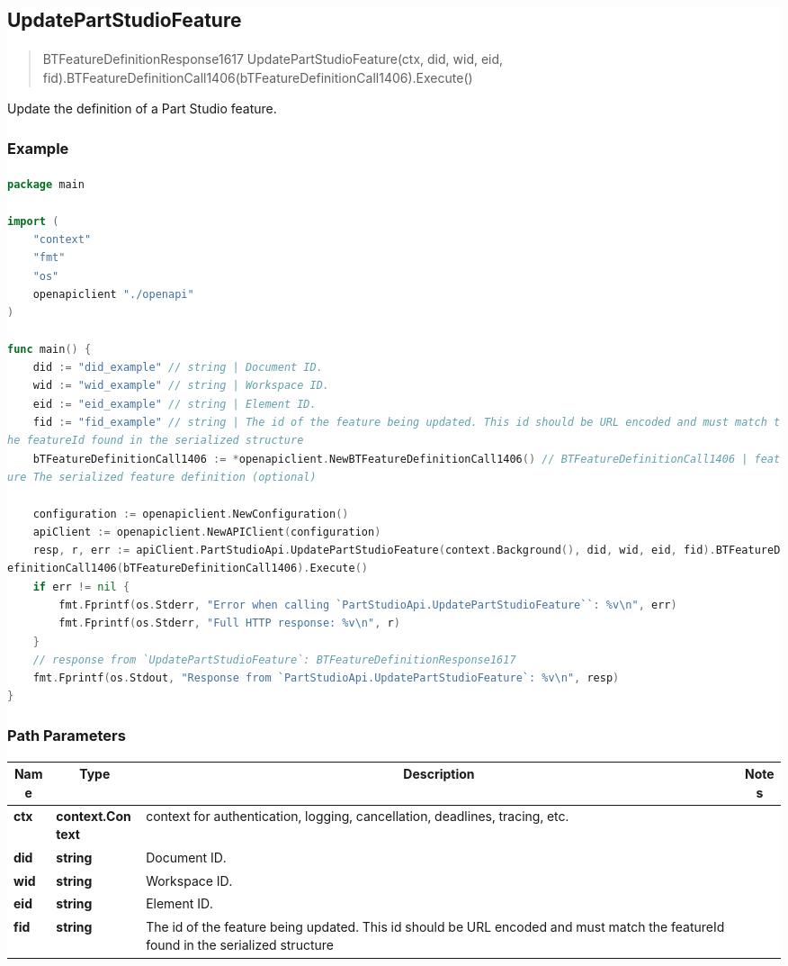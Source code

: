 
## UpdatePartStudioFeature

> BTFeatureDefinitionResponse1617 UpdatePartStudioFeature(ctx, did, wid, eid, fid).BTFeatureDefinitionCall1406(bTFeatureDefinitionCall1406).Execute()

Update the definition of a Part Studio feature.



### Example

```go
package main

import (
    "context"
    "fmt"
    "os"
    openapiclient "./openapi"
)

func main() {
    did := "did_example" // string | Document ID.
    wid := "wid_example" // string | Workspace ID.
    eid := "eid_example" // string | Element ID.
    fid := "fid_example" // string | The id of the feature being updated. This id should be URL encoded and must match the featureId found in the serialized structure
    bTFeatureDefinitionCall1406 := *openapiclient.NewBTFeatureDefinitionCall1406() // BTFeatureDefinitionCall1406 | feature The serialized feature definition (optional)

    configuration := openapiclient.NewConfiguration()
    apiClient := openapiclient.NewAPIClient(configuration)
    resp, r, err := apiClient.PartStudioApi.UpdatePartStudioFeature(context.Background(), did, wid, eid, fid).BTFeatureDefinitionCall1406(bTFeatureDefinitionCall1406).Execute()
    if err != nil {
        fmt.Fprintf(os.Stderr, "Error when calling `PartStudioApi.UpdatePartStudioFeature``: %v\n", err)
        fmt.Fprintf(os.Stderr, "Full HTTP response: %v\n", r)
    }
    // response from `UpdatePartStudioFeature`: BTFeatureDefinitionResponse1617
    fmt.Fprintf(os.Stdout, "Response from `PartStudioApi.UpdatePartStudioFeature`: %v\n", resp)
}
```

### Path Parameters


Name | Type | Description  | Notes
------------- | ------------- | ------------- | -------------
**ctx** | **context.Context** | context for authentication, logging, cancellation, deadlines, tracing, etc.
**did** | **string** | Document ID. | 
**wid** | **string** | Workspace ID. | 
**eid** | **string** | Element ID. | 
**fid** | **string** | The id of the feature being updated. This id should be URL encoded and must match the featureId found in the serialized structure | 
